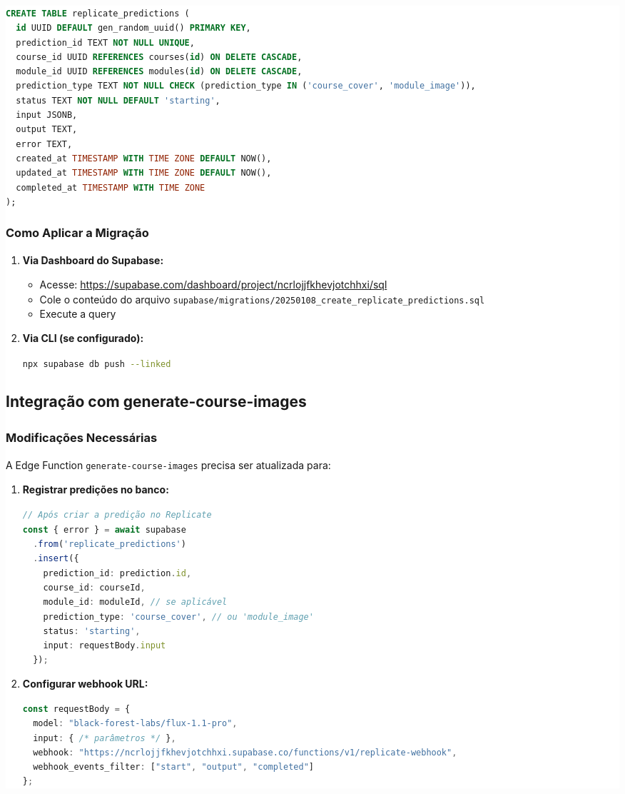 ```sql
CREATE TABLE replicate_predictions (
  id UUID DEFAULT gen_random_uuid() PRIMARY KEY,
  prediction_id TEXT NOT NULL UNIQUE,
  course_id UUID REFERENCES courses(id) ON DELETE CASCADE,
  module_id UUID REFERENCES modules(id) ON DELETE CASCADE,
  prediction_type TEXT NOT NULL CHECK (prediction_type IN ('course_cover', 'module_image')),
  status TEXT NOT NULL DEFAULT 'starting',
  input JSONB,
  output TEXT,
  error TEXT,
  created_at TIMESTAMP WITH TIME ZONE DEFAULT NOW(),
  updated_at TIMESTAMP WITH TIME ZONE DEFAULT NOW(),
  completed_at TIMESTAMP WITH TIME ZONE
);
```

### Como Aplicar a Migração

1. **Via Dashboard do Supabase:**
   - Acesse: https://supabase.com/dashboard/project/ncrlojjfkhevjotchhxi/sql
   - Cole o conteúdo do arquivo `supabase/migrations/20250108_create_replicate_predictions.sql`
   - Execute a query

2. **Via CLI (se configurado):**
   ```bash
   npx supabase db push --linked
   ```

## Integração com generate-course-images

### Modificações Necessárias

A Edge Function `generate-course-images` precisa ser atualizada para:

1. **Registrar predições no banco:**
   ```typescript
   // Após criar a predição no Replicate
   const { error } = await supabase
     .from('replicate_predictions')
     .insert({
       prediction_id: prediction.id,
       course_id: courseId,
       module_id: moduleId, // se aplicável
       prediction_type: 'course_cover', // ou 'module_image'
       status: 'starting',
       input: requestBody.input
     });
   ```

2. **Configurar webhook URL:**
   ```typescript
   const requestBody = {
     model: "black-forest-labs/flux-1.1-pro",
     input: { /* parâmetros */ },
     webhook: "https://ncrlojjfkhevjotchhxi.supabase.co/functions/v1/replicate-webhook",
     webhook_events_filter: ["start", "output", "completed"]
   };
   ```
